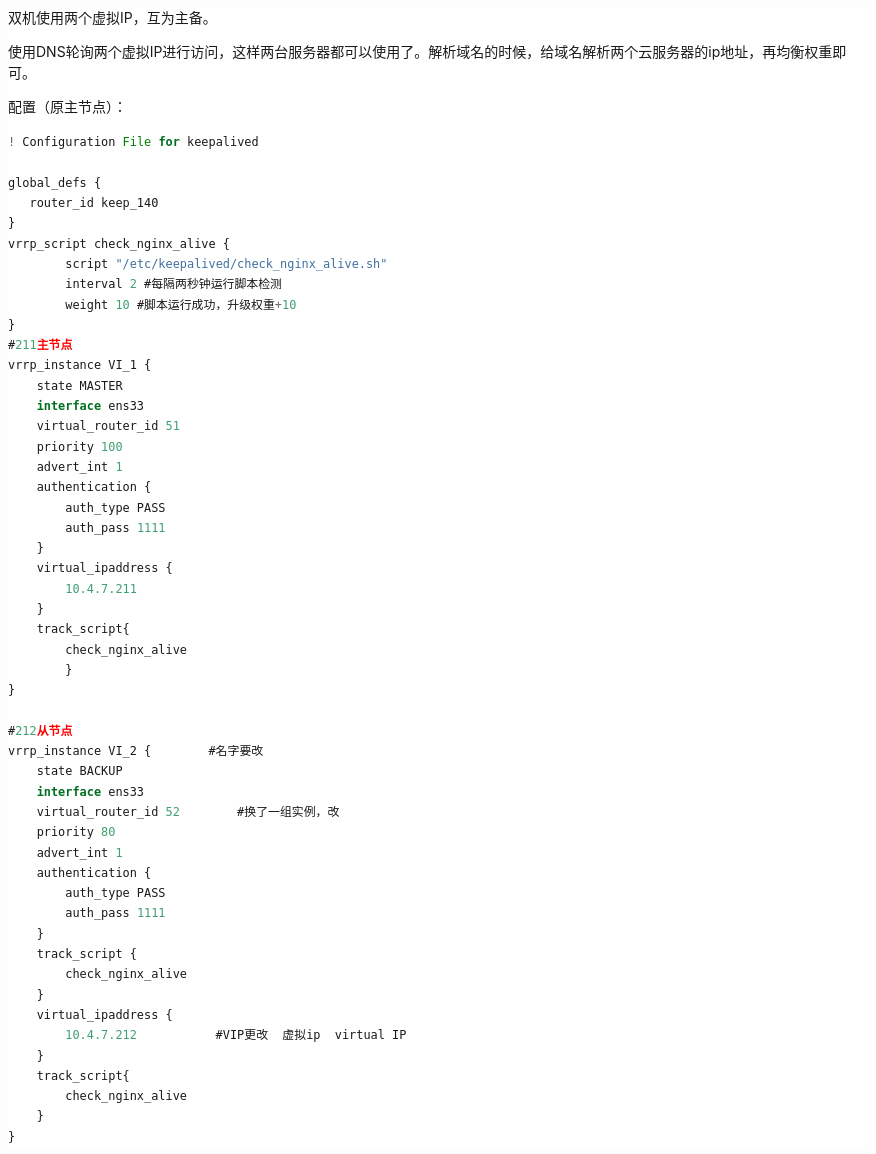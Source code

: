 双机使用两个虚拟IP，互为主备。

使用DNS轮询两个虚拟IP进行访问，这样两台服务器都可以使用了。解析域名的时候，给域名解析两个云服务器的ip地址，再均衡权重即可。

配置（原主节点）：

```javascript
! Configuration File for keepalived

global_defs {
   router_id keep_140
}
vrrp_script check_nginx_alive {
        script "/etc/keepalived/check_nginx_alive.sh"
        interval 2 #每隔两秒钟运行脚本检测
        weight 10 #脚本运行成功，升级权重+10
}
#211主节点
vrrp_instance VI_1 {
    state MASTER
    interface ens33
    virtual_router_id 51
    priority 100
    advert_int 1
    authentication {
        auth_type PASS
        auth_pass 1111
    }
    virtual_ipaddress {
        10.4.7.211
    }
    track_script{
        check_nginx_alive
        }
}

#212从节点
vrrp_instance VI_2 {        #名字要改
    state BACKUP
    interface ens33
    virtual_router_id 52        #换了一组实例，改
    priority 80
    advert_int 1
    authentication {
        auth_type PASS      
        auth_pass 1111
    }
    track_script {
        check_nginx_alive 
    }
    virtual_ipaddress {
        10.4.7.212           #VIP更改  虚拟ip  virtual IP
    }
    track_script{
    	check_nginx_alive
    }
}
```

